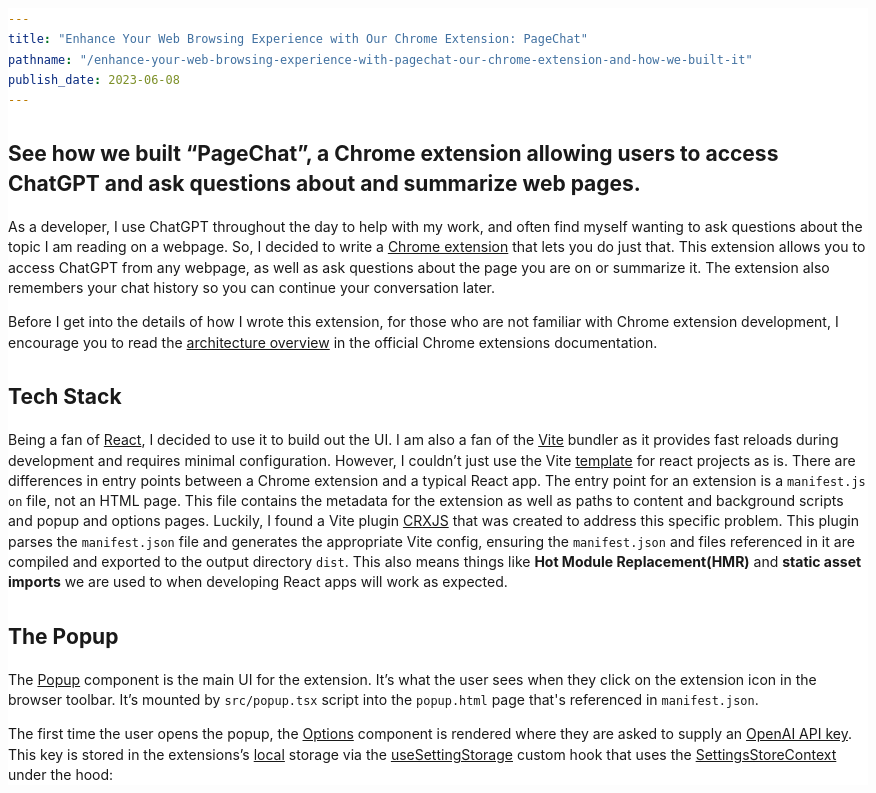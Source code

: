 ```yaml
---
title: "Enhance Your Web Browsing Experience with Our Chrome Extension: PageChat"
pathname: "/enhance-your-web-browsing-experience-with-pagechat-our-chrome-extension-and-how-we-built-it"
publish_date: 2023-06-08
---
```


## See how we built “PageChat”, a Chrome extension allowing users to access ChatGPT and ask questions about and summarize web pages.

As a developer, I use ChatGPT throughout the day to help with my work, and often find myself wanting to ask questions about the topic I am reading on a webpage. So, I decided to write a [Chrome extension](https://github.com/HenokT/PageChat) that lets you do just that. This extension allows you to access ChatGPT from any webpage, as well as ask questions about the page you are on or summarize it. The extension also remembers your chat history so you can continue your conversation later.

Before I get into the details of how I wrote this extension, for those who are not familiar with Chrome extension development, I encourage you to read the [architecture overview](https://developer.chrome.com/docs/extensions/mv3/architecture-overview/) in the official Chrome extensions documentation.

## Tech Stack
Being a fan of [React](https://react.dev/), I decided to use it to build out the UI. I am also a fan of the [Vite](https://vitejs.dev/) bundler as it provides fast reloads during development and requires minimal configuration. However, I couldn’t just use the Vite [template](https://github.com/vitejs/vite/tree/main/packages/create-vite/template-react-ts) for react projects as is. There are differences in entry points between a Chrome extension and a typical React app. The entry point for an extension is a `manifest.json` file, not an HTML page. This file contains the metadata for the extension as well as paths to content and background scripts and popup and options pages. Luckily, I found a Vite plugin [CRXJS](https://crxjs.dev/vite-plugin/) that was created to address this specific problem. This plugin parses the `manifest.json` file and generates the appropriate Vite config, ensuring the `manifest.json` and files referenced in it are compiled and exported to the output directory `dist`. This also means things like **Hot Module Replacement(HMR)** and **static asset imports** we are used to when developing React apps will work as expected.

## The Popup
The [Popup](https://github.com/HenokT/PageChat/blob/main/src/popup/Popup.tsx) component is the main UI for the extension. It’s what the user sees when they click on the extension icon in the browser toolbar. It’s mounted by `src/popup.tsx` script into the `popup.html` page that's referenced in `manifest.json`.

The first time the user opens the popup, the [Options](https://github.com/HenokT/PageChat/blob/main/src/options/Options.tsx) component is rendered where they are asked to supply an [OpenAI API key](https://platform.openai.com/account/api-keys). This key is stored in the extensions’s [local](https://developer.chrome.com/docs/extensions/reference/storage/) storage via the [useSettingStorage](https://github.com/HenokT/PageChat/blob/main/src/utils/useSettingsStore.tsx) custom hook that uses the [SettingsStoreContext](https://github.com/HenokT/PageChat/blob/main/src/common/SettingsStoreProvider.tsx) under the hood:
